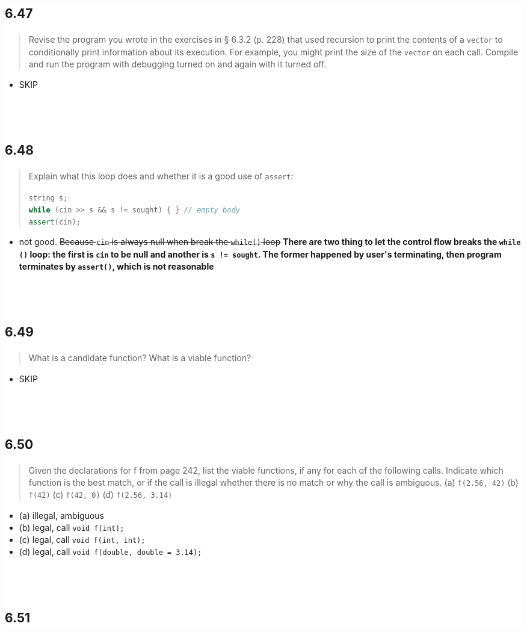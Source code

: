 ## 6.47

> Revise the program you wrote in the exercises in § 6.3.2 (p. 228) that used recursion to print the contents of a `vector` to conditionally print information about its execution. For example, you might print the size of the `vector` on each call. Compile and run the program with debugging turned on and again with it turned off.

- SKIP

<br></br>

## 6.48

> Explain what this loop does and whether it is a good use of `assert`:
> ```cpp
> string s;
> while (cin >> s && s != sought) { } // empty body
> assert(cin);
> ```

- not good. ~~Because `cin` is always null when break the `while()` loop~~ **There are two thing to let the control flow breaks the `while()` loop: the first is `cin` to be null and another is `s != sought`. The former happened by user's terminating, then program terminates by `assert()`, which is not reasonable**

<br></br>

## 6.49

> What is a candidate function? What is a viable function?

- SKIP

<br></br>

## 6.50

> Given the declarations for f from page 242, list the viable
functions, if any for each of the following calls. Indicate which function is the best match, or if the call is illegal whether there is no match or why the call is ambiguous.
> (a) `f(2.56, 42)`
> (b) `f(42)`
> (c) `f(42, 0)`
> (d) `f(2.56, 3.14)`

- (a) illegal, ambiguous
- (b) legal, call `void f(int);`
- (c) legal, call `void f(int, int);`
- (d) legal, call `void f(double, double = 3.14);`

<br></br>

## 6.51
